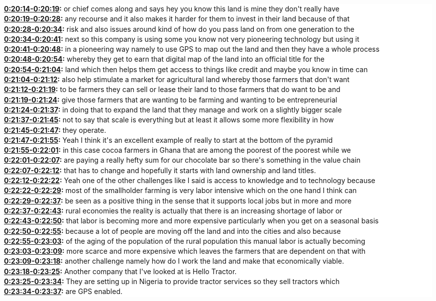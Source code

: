 **[0:20:14-0:20:19](https://investinginregenerativeagriculture.com/2017/05/01/michiel-lenstra/#t=0:20:14):**  or chief comes along and says hey you know this land is mine they don't really have  
**[0:20:19-0:20:28](https://investinginregenerativeagriculture.com/2017/05/01/michiel-lenstra/#t=0:20:19):**  any recourse and it also makes it harder for them to invest in their land because of that  
**[0:20:28-0:20:34](https://investinginregenerativeagriculture.com/2017/05/01/michiel-lenstra/#t=0:20:28):**  risk and also issues around kind of how do you pass land on from one generation to the  
**[0:20:34-0:20:41](https://investinginregenerativeagriculture.com/2017/05/01/michiel-lenstra/#t=0:20:34):**  next so this company is using some you know not very pioneering technology but using it  
**[0:20:41-0:20:48](https://investinginregenerativeagriculture.com/2017/05/01/michiel-lenstra/#t=0:20:41):**  in a pioneering way namely to use GPS to map out the land and then they have a whole process  
**[0:20:48-0:20:54](https://investinginregenerativeagriculture.com/2017/05/01/michiel-lenstra/#t=0:20:48):**  whereby they get to earn that digital map of the land into an official title for the  
**[0:20:54-0:21:04](https://investinginregenerativeagriculture.com/2017/05/01/michiel-lenstra/#t=0:20:54):**  land which then helps them get access to things like credit and maybe you know in time can  
**[0:21:04-0:21:12](https://investinginregenerativeagriculture.com/2017/05/01/michiel-lenstra/#t=0:21:04):**  also help stimulate a market for agricultural land whereby those farmers that don't want  
**[0:21:12-0:21:19](https://investinginregenerativeagriculture.com/2017/05/01/michiel-lenstra/#t=0:21:12):**  to be farmers they can sell or lease their land to those farmers that do want to be and  
**[0:21:19-0:21:24](https://investinginregenerativeagriculture.com/2017/05/01/michiel-lenstra/#t=0:21:19):**  give those farmers that are wanting to be farming and wanting to be entrepreneurial  
**[0:21:24-0:21:37](https://investinginregenerativeagriculture.com/2017/05/01/michiel-lenstra/#t=0:21:24):**  in doing that to expand the land that they manage and work on a slightly bigger scale  
**[0:21:37-0:21:45](https://investinginregenerativeagriculture.com/2017/05/01/michiel-lenstra/#t=0:21:37):**  not to say that scale is everything but at least it allows some more flexibility in how  
**[0:21:45-0:21:47](https://investinginregenerativeagriculture.com/2017/05/01/michiel-lenstra/#t=0:21:45):**  they operate.  
**[0:21:47-0:21:55](https://investinginregenerativeagriculture.com/2017/05/01/michiel-lenstra/#t=0:21:47):**  Yeah I think it's an excellent example of really to start at the bottom of the pyramid  
**[0:21:55-0:22:01](https://investinginregenerativeagriculture.com/2017/05/01/michiel-lenstra/#t=0:21:55):**  in this case cocoa farmers in Ghana that are among the poorest of the poorest while we  
**[0:22:01-0:22:07](https://investinginregenerativeagriculture.com/2017/05/01/michiel-lenstra/#t=0:22:01):**  are paying a really hefty sum for our chocolate bar so there's something in the value chain  
**[0:22:07-0:22:12](https://investinginregenerativeagriculture.com/2017/05/01/michiel-lenstra/#t=0:22:07):**  that has to change and hopefully it starts with land ownership and land titles.  
**[0:22:12-0:22:22](https://investinginregenerativeagriculture.com/2017/05/01/michiel-lenstra/#t=0:22:12):**  Yeah one of the other challenges like I said is access to knowledge and to technology because  
**[0:22:22-0:22:29](https://investinginregenerativeagriculture.com/2017/05/01/michiel-lenstra/#t=0:22:22):**  most of the smallholder farming is very labor intensive which on the one hand I think can  
**[0:22:29-0:22:37](https://investinginregenerativeagriculture.com/2017/05/01/michiel-lenstra/#t=0:22:29):**  be seen as a positive thing in the sense that it supports local jobs but in more and more  
**[0:22:37-0:22:43](https://investinginregenerativeagriculture.com/2017/05/01/michiel-lenstra/#t=0:22:37):**  rural economies the reality is actually that there is an increasing shortage of labor or  
**[0:22:43-0:22:50](https://investinginregenerativeagriculture.com/2017/05/01/michiel-lenstra/#t=0:22:43):**  that labor is becoming more and more expensive particularly when you get on a seasonal basis  
**[0:22:50-0:22:55](https://investinginregenerativeagriculture.com/2017/05/01/michiel-lenstra/#t=0:22:50):**  because a lot of people are moving off the land and into the cities and also because  
**[0:22:55-0:23:03](https://investinginregenerativeagriculture.com/2017/05/01/michiel-lenstra/#t=0:22:55):**  of the aging of the population of the rural population this manual labor is actually becoming  
**[0:23:03-0:23:09](https://investinginregenerativeagriculture.com/2017/05/01/michiel-lenstra/#t=0:23:03):**  more scarce and more expensive which leaves the farmers that are dependent on that with  
**[0:23:09-0:23:18](https://investinginregenerativeagriculture.com/2017/05/01/michiel-lenstra/#t=0:23:09):**  another challenge namely how do I work the land and make that economically viable.  
**[0:23:18-0:23:25](https://investinginregenerativeagriculture.com/2017/05/01/michiel-lenstra/#t=0:23:18):**  Another company that I've looked at is Hello Tractor.  
**[0:23:25-0:23:34](https://investinginregenerativeagriculture.com/2017/05/01/michiel-lenstra/#t=0:23:25):**  They are setting up in Nigeria to provide tractor services so they sell tractors which  
**[0:23:34-0:23:37](https://investinginregenerativeagriculture.com/2017/05/01/michiel-lenstra/#t=0:23:34):**  are GPS enabled.  